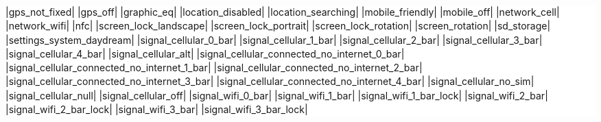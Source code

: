 |gps_not_fixed|
|gps_off|
|graphic_eq|
|location_disabled|
|location_searching|
|mobile_friendly|
|mobile_off|
|network_cell|
|network_wifi|
|nfc|
|screen_lock_landscape|
|screen_lock_portrait|
|screen_lock_rotation|
|screen_rotation|
|sd_storage|
|settings_system_daydream|
|signal_cellular_0_bar|
|signal_cellular_1_bar|
|signal_cellular_2_bar|
|signal_cellular_3_bar|
|signal_cellular_4_bar|
|signal_cellular_alt|
|signal_cellular_connected_no_internet_0_bar|
|signal_cellular_connected_no_internet_1_bar|
|signal_cellular_connected_no_internet_2_bar|
|signal_cellular_connected_no_internet_3_bar|
|signal_cellular_connected_no_internet_4_bar|
|signal_cellular_no_sim|
|signal_cellular_null|
|signal_cellular_off|
|signal_wifi_0_bar|
|signal_wifi_1_bar|
|signal_wifi_1_bar_lock|
|signal_wifi_2_bar|
|signal_wifi_2_bar_lock|
|signal_wifi_3_bar|
|signal_wifi_3_bar_lock|